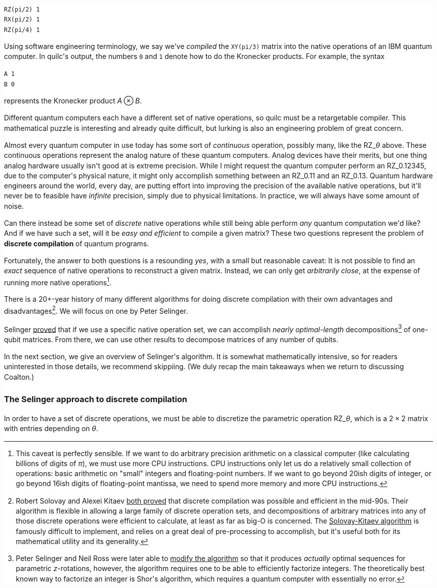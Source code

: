 ```
RZ(pi/2) 1
RX(pi/2) 1
RZ(pi/4) 1
```

Using software engineering terminology, we say we've _compiled_ the `XY(pi/3)` matrix into the native operations of an IBM quantum computer. In quilc's output, the numbers `0` and `1` denote how to do the Kronecker products. For example, the syntax

```
A 1
B 0
```

represents the Kronecker product $A\otimes B$.

Different quantum computers each have a different set of native operations, so quilc must be a retargetable compiler. This mathematical puzzle is interesting and already quite difficult, but lurking is also an engineering problem of great concern.

Almost every quantum computer in use today has some sort of _continuous_ operation, possibly many, like the $\mathrm{RZ}\_\theta$ above. These continuous operations represent the analog nature of these quantum computers. Analog devices have their merits, but one thing analog hardware usually isn't good at is extreme precision. While I might request the quantum computer perform an $\mathrm{RZ}\_{0.12345}$, due to the computer's physical nature, it might only accomplish something between an $\mathrm{RZ}\_{0.11}$ and an $\mathrm{RZ}\_{0.13}$. Quantum hardware engineers around the world, every day, are putting effort into improving the precision of the available native operations, but it'll never be to feasible have _infinite_ precision, simply due to physical limitations. In practice, we will always have some amount of noise.

Can there instead be some set of _discrete_ native operations while still being able perform _any_ quantum computation we'd like? And if we have such a set, will it be *easy and efficient* to compile a given matrix? These two questions represent the problem of **discrete compilation** of quantum programs.

Fortunately, the answer to both questions is a resounding _yes_, with a small but reasonable caveat: It is not possible to find an _exact_ sequence of native operations to reconstruct a given matrix. Instead, we can only get _arbitrarily close_, at the expense of running more native operations[^reasonable].

[^reasonable]: This caveat is perfectly sensible. If we want to do arbitrary precision arithmetic on a classical computer (like calculating billions of digits of $\pi$), we must use more CPU instructions. CPU instructions only let us do a relatively small collection of operations: basic arithmetic on "small" integers and floating-point numbers. If we want to go beyond 20ish digits of integer, or go beyond 16ish digits of floating-point mantissa, we need to spend more memory and more CPU instructions.

There is a 20+-year history of many different algorithms for doing discrete compilation with their own advantages and disadvantages[^history]. We will focus on one by Peter Selinger.

[^history]: Robert Solovay and Alexei Kitaev [both proved](https://en.wikipedia.org/wiki/Solovay%E2%80%93Kitaev_theorem) that discrete compilation was possible and efficient in the mid-90s. Their algorithm is flexible in allowing a large family of discrete operation sets, and decompositions of arbitrary matrices into any of those discrete operations were efficient to calculate, at least as far as big-O is concerned. The [Solovay-Kitaev algorithm](https://arxiv.org/abs/quant-ph/0505030) is famously difficult to implement, and relies on a great deal of pre-processing to accomplish, but it's useful both for its mathematical utility and its generality.

Selinger [proved](https://arxiv.org/abs/1212.6253) that if we use a specific native operation set, we can accomplish _nearly optimal-length_ decompositions[^optimal] of one-qubit matrices. From there, we can use other results to decompose matrices of any number of qubits.

[^optimal]: Peter Selinger and Neil Ross were later able to [modify the algorithm](https://arxiv.org/abs/1403.2975) so that it produces *actually* optimal sequences for parametric $z$-rotations, however, the algorithm requires one to be able to efficiently factorize integers. The theoretically best known way to factorize an integer is Shor's algorithm, which requires a quantum computer with essentially no error.

In the next section, we give an overview of Selinger's algorithm. It is somewhat mathematically intensive, so for readers uninterested in those details, we recommend skippiing. (We duly recap the main takeaways when we return to discussing Coalton.)

### The Selinger approach to discrete compilation

In order to have a set of discrete operations, we must be able to discretize the parametric operation $\mathrm{RZ}\_\theta$, which is a $2\times2$ matrix with entries depending on $\theta$.


[^difficult]: It is not obvious *how* to find this way of writing $M$ using only paper and pencil. Similar to how we compute integrals in calculus, practitioners in the field often have a tables of matrix identities, and other tricks, to figure these things out. As we shall see, there is an algorithmic process to compute these products mechanically.
[^interop]: They're interoperable specifically because all of these numbers are either real or complex numbers. Similar to how in most ordinary programming languages integers and floats are different kinds of real numbers (and thus can be added and multiplied), the number rings and fields of Selinger's algorithm can work with one another because they all are ultimately drawn from the same set.
[^wobble]: When this data was taken, from time to time, quilc would result in somewhat "wobbly" data for larger (i.e., worse) tolerance values. For instance, for a tolerance of $2^{-2}$, quilc would occasionally emit an operation count of approximately 500. From time to time, due to the probabilistic nature of Selinger's algorithm and other parts of quilc itself, one will observe spurious spikes in absolute numbers, though these numbers are still asymptotically correct. The data presented here doesn't represent the *best* values, just qualitatively *usual* values.